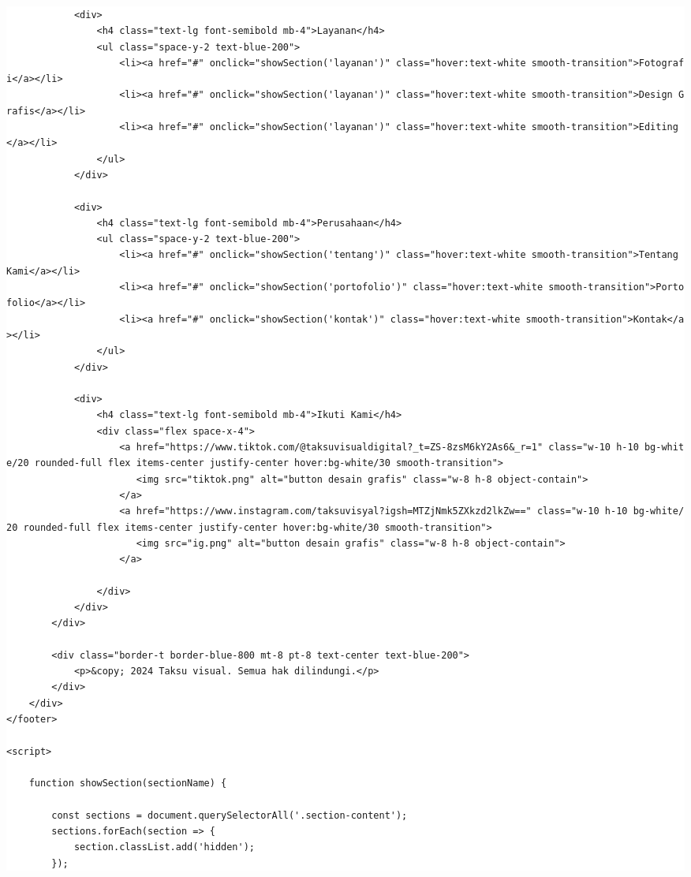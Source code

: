                 <div>
                    <h4 class="text-lg font-semibold mb-4">Layanan</h4>
                    <ul class="space-y-2 text-blue-200">
                        <li><a href="#" onclick="showSection('layanan')" class="hover:text-white smooth-transition">Fotografi</a></li>
                        <li><a href="#" onclick="showSection('layanan')" class="hover:text-white smooth-transition">Design Grafis</a></li>
                        <li><a href="#" onclick="showSection('layanan')" class="hover:text-white smooth-transition">Editing</a></li>
                    </ul>
                </div>
                
                <div>
                    <h4 class="text-lg font-semibold mb-4">Perusahaan</h4>
                    <ul class="space-y-2 text-blue-200">
                        <li><a href="#" onclick="showSection('tentang')" class="hover:text-white smooth-transition">Tentang Kami</a></li>
                        <li><a href="#" onclick="showSection('portofolio')" class="hover:text-white smooth-transition">Portofolio</a></li>
                        <li><a href="#" onclick="showSection('kontak')" class="hover:text-white smooth-transition">Kontak</a></li>
                    </ul>
                </div>
                
                <div>
                    <h4 class="text-lg font-semibold mb-4">Ikuti Kami</h4>
                    <div class="flex space-x-4">
                        <a href="https://www.tiktok.com/@taksuvisualdigital?_t=ZS-8zsM6kY2As6&_r=1" class="w-10 h-10 bg-white/20 rounded-full flex items-center justify-center hover:bg-white/30 smooth-transition">
                           <img src="tiktok.png" alt="button desain grafis" class="w-8 h-8 object-contain">
                        </a>
                        <a href="https://www.instagram.com/taksuvisyal?igsh=MTZjNmk5ZXkzd2lkZw==" class="w-10 h-10 bg-white/20 rounded-full flex items-center justify-center hover:bg-white/30 smooth-transition">
                           <img src="ig.png" alt="button desain grafis" class="w-8 h-8 object-contain">
                        </a>
                        
                    </div>
                </div>
            </div>
            
            <div class="border-t border-blue-800 mt-8 pt-8 text-center text-blue-200">
                <p>&copy; 2024 Taksu visual. Semua hak dilindungi.</p>
            </div>
        </div>
    </footer>

    <script>
 
        function showSection(sectionName) {
          
            const sections = document.querySelectorAll('.section-content');
            sections.forEach(section => {
                section.classList.add('hidden');
            });
            
